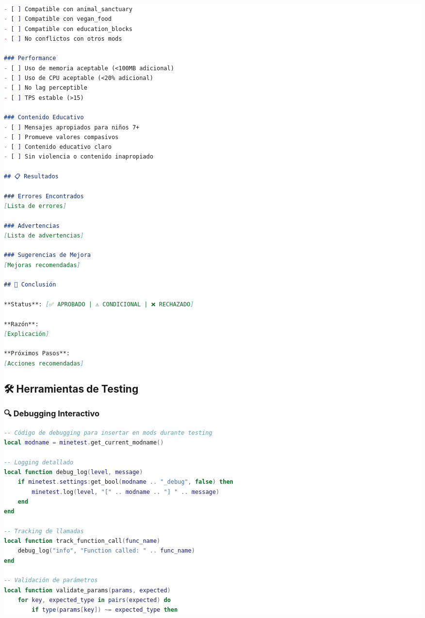 ```markdown
- [ ] Compatible con animal_sanctuary
- [ ] Compatible con vegan_food
- [ ] Compatible con education_blocks
- [ ] No conflictos con otros mods

### Performance
- [ ] Uso de memoria aceptable (<100MB adicional)
- [ ] Uso de CPU aceptable (<20% adicional)
- [ ] No lag perceptible
- [ ] TPS estable (>15)

### Contenido Educativo
- [ ] Mensajes apropiados para niños 7+
- [ ] Promueve valores compasivos
- [ ] Contenido educativo claro
- [ ] Sin violencia o contenido inapropiado

## 📋 Resultados

### Errores Encontrados
[Lista de errores]

### Advertencias
[Lista de advertencias]

### Sugerencias de Mejora
[Mejoras recomendadas]

## 🎯 Conclusión

**Status**: [✅ APROBADO | ⚠️ CONDICIONAL | ❌ RECHAZADO]

**Razón**:
[Explicación]

**Próximos Pasos**:
[Acciones recomendadas]
```

## 🛠️ Herramientas de Testing

### 🔍 Debugging Interactivo
```lua
-- Código de debugging para insertar en mods durante testing
local modname = minetest.get_current_modname()

-- Logging detallado
local function debug_log(level, message)
    if minetest.settings:get_bool(modname .. "_debug", false) then
        minetest.log(level, "[" .. modname .. "] " .. message)
    end
end

-- Tracking de llamadas
local function track_function_call(func_name)
    debug_log("info", "Function called: " .. func_name)
end

-- Validación de parámetros
local function validate_params(params, expected)
    for key, expected_type in pairs(expected) do
        if type(params[key]) ~= expected_type then
```